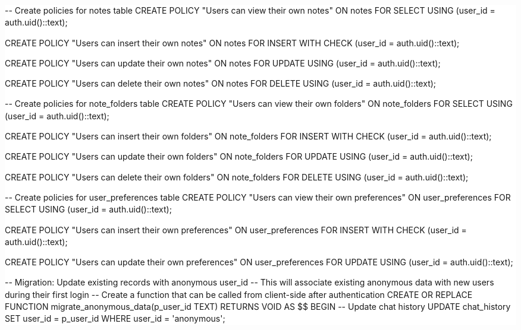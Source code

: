 -- Create policies for notes table
CREATE POLICY "Users can view their own notes"
  ON notes FOR SELECT
  USING (user_id = auth.uid()::text);

CREATE POLICY "Users can insert their own notes"
  ON notes FOR INSERT
  WITH CHECK (user_id = auth.uid()::text);

CREATE POLICY "Users can update their own notes"
  ON notes FOR UPDATE
  USING (user_id = auth.uid()::text);

CREATE POLICY "Users can delete their own notes"
  ON notes FOR DELETE
  USING (user_id = auth.uid()::text);

-- Create policies for note_folders table
CREATE POLICY "Users can view their own folders"
  ON note_folders FOR SELECT
  USING (user_id = auth.uid()::text);

CREATE POLICY "Users can insert their own folders"
  ON note_folders FOR INSERT
  WITH CHECK (user_id = auth.uid()::text);

CREATE POLICY "Users can update their own folders"
  ON note_folders FOR UPDATE
  USING (user_id = auth.uid()::text);

CREATE POLICY "Users can delete their own folders"
  ON note_folders FOR DELETE
  USING (user_id = auth.uid()::text);

-- Create policies for user_preferences table
CREATE POLICY "Users can view their own preferences"
  ON user_preferences FOR SELECT
  USING (user_id = auth.uid()::text);

CREATE POLICY "Users can insert their own preferences"
  ON user_preferences FOR INSERT
  WITH CHECK (user_id = auth.uid()::text);

CREATE POLICY "Users can update their own preferences"
  ON user_preferences FOR UPDATE
  USING (user_id = auth.uid()::text);

-- Migration: Update existing records with anonymous user_id
-- This will associate existing anonymous data with new users during their first login
-- Create a function that can be called from client-side after authentication
CREATE OR REPLACE FUNCTION migrate_anonymous_data(p_user_id TEXT)
RETURNS VOID AS $$
BEGIN
  -- Update chat history
  UPDATE chat_history
  SET user_id = p_user_id
  WHERE user_id = 'anonymous';
  